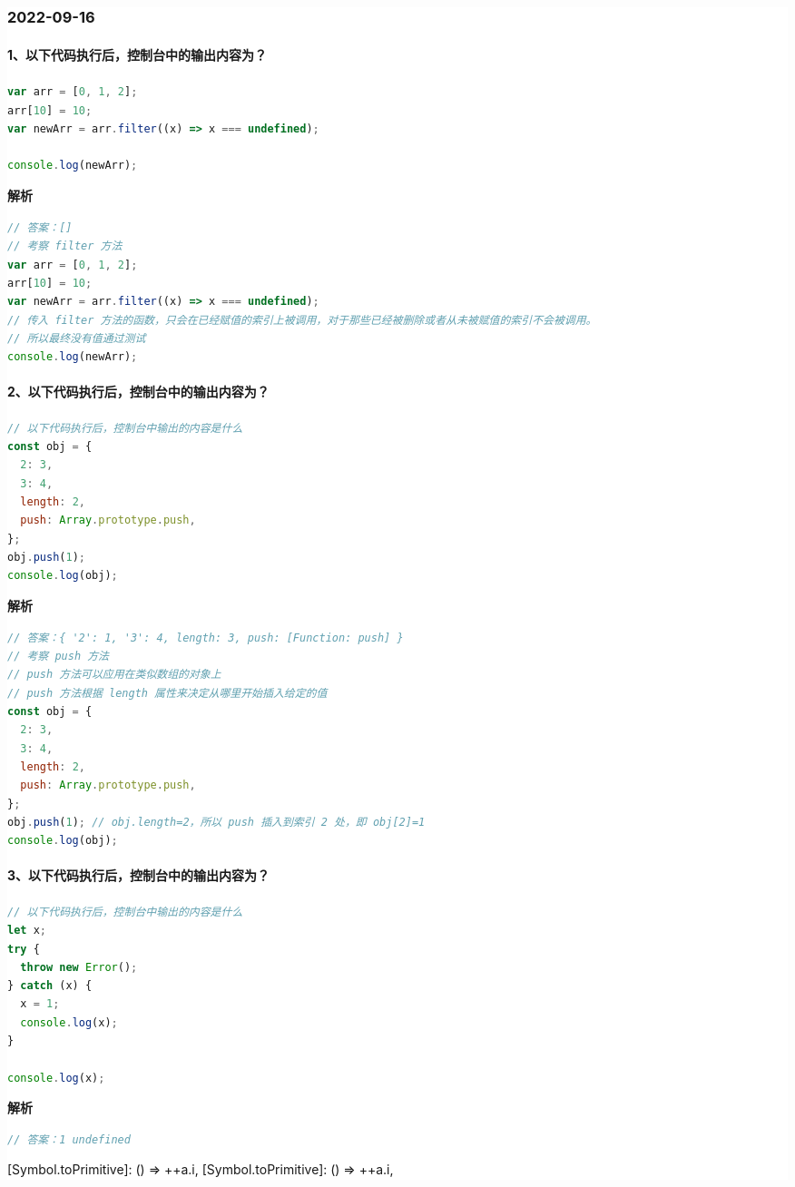 
### 2022-09-16
#### 1、以下代码执行后，控制台中的输出内容为？
```js
var arr = [0, 1, 2];
arr[10] = 10;
var newArr = arr.filter((x) => x === undefined);

console.log(newArr);
```
**解析**
```js
// 答案：[]
// 考察 filter 方法
var arr = [0, 1, 2];
arr[10] = 10;
var newArr = arr.filter((x) => x === undefined);
// 传入 filter 方法的函数，只会在已经赋值的索引上被调用，对于那些已经被删除或者从未被赋值的索引不会被调用。
// 所以最终没有值通过测试
console.log(newArr);
```

#### 2、以下代码执行后，控制台中的输出内容为？
```js
// 以下代码执行后，控制台中输出的内容是什么
const obj = {
  2: 3,
  3: 4,
  length: 2,
  push: Array.prototype.push,
};
obj.push(1);
console.log(obj);
```
**解析**
```js
// 答案：{ '2': 1, '3': 4, length: 3, push: [Function: push] }
// 考察 push 方法
// push 方法可以应用在类似数组的对象上
// push 方法根据 length 属性来决定从哪里开始插入给定的值
const obj = {
  2: 3,
  3: 4,
  length: 2,
  push: Array.prototype.push,
};
obj.push(1); // obj.length=2，所以 push 插入到索引 2 处，即 obj[2]=1
console.log(obj);
```
#### 3、以下代码执行后，控制台中的输出内容为？
```js
// 以下代码执行后，控制台中输出的内容是什么
let x;
try {
  throw new Error();
} catch (x) {
  x = 1;
  console.log(x);
}

console.log(x);
```
**解析**
```js
// 答案：1 undefined
```

  [Symbol.toPrimitive]: () => ++a.i,
  [Symbol.toPrimitive]: () => ++a.i,